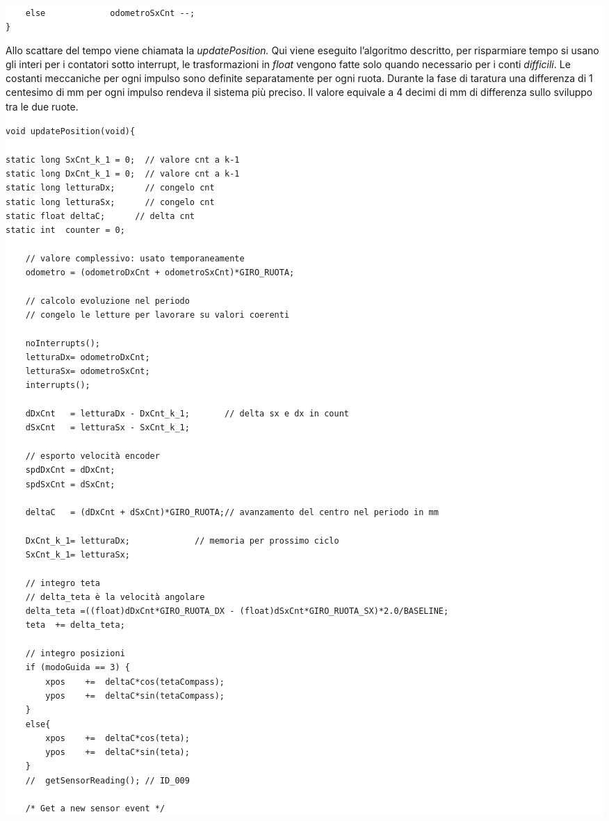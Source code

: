 ```
	else             odometroSxCnt --;
}

```



Allo scattare del tempo viene chiamata la *updatePosition.* Qui viene eseguito l’algoritmo descritto, per risparmiare tempo si usano gli interi per i contatori sotto interrupt, le trasformazioni in *float* vengono fatte solo quando necessario per i conti *difficili*. Le costanti meccaniche per ogni impulso sono definite separatamente  per ogni ruota.  Durante la fase di taratura una differenza di 1 centesimo di mm per ogni impulso rendeva il sistema più preciso. Il valore equivale a 4 decimi di mm di differenza sullo sviluppo tra le due ruote.

 

```
void updatePosition(void){

static long SxCnt_k_1 = 0;  // valore cnt a k-1
static long DxCnt_k_1 = 0;  // valore cnt a k-1
static long letturaDx;      // congelo cnt
static long letturaSx;      // congelo cnt
static float deltaC;      // delta cnt
static int  counter = 0;

	// valore complessivo: usato temporaneamente
	odometro = (odometroDxCnt + odometroSxCnt)*GIRO_RUOTA;

	// calcolo evoluzione nel periodo
	// congelo le letture per lavorare su valori coerenti

	noInterrupts();
	letturaDx= odometroDxCnt;
	letturaSx= odometroSxCnt;
	interrupts();

	dDxCnt   = letturaDx - DxCnt_k_1;       // delta sx e dx in count
	dSxCnt   = letturaSx - SxCnt_k_1;

	// esporto velocità encoder
	spdDxCnt = dDxCnt;
	spdSxCnt = dSxCnt;

	deltaC   = (dDxCnt + dSxCnt)*GIRO_RUOTA;// avanzamento del centro nel periodo in mm

	DxCnt_k_1= letturaDx;             // memoria per prossimo ciclo
	SxCnt_k_1= letturaSx;

	// integro teta
	// delta_teta è la velocità angolare
	delta_teta =((float)dDxCnt*GIRO_RUOTA_DX - (float)dSxCnt*GIRO_RUOTA_SX)*2.0/BASELINE;
	teta  += delta_teta;

	// integro posizioni
	if (modoGuida == 3) {
		xpos    +=  deltaC*cos(tetaCompass);
		ypos    +=  deltaC*sin(tetaCompass);
	}
	else{
		xpos    +=  deltaC*cos(teta);
		ypos    +=  deltaC*sin(teta);
	}
	//  getSensorReading(); // ID_009

	/* Get a new sensor event */
```